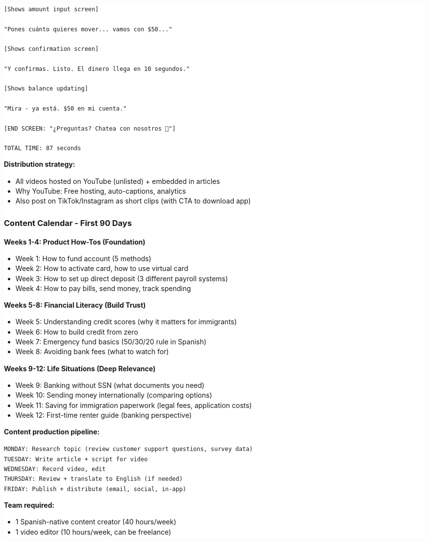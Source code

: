 ```
[Shows amount input screen]

"Pones cuánto quieres mover... vamos con $50..."

[Shows confirmation screen]

"Y confirmas. Listo. El dinero llega en 10 segundos."

[Shows balance updating]

"Mira - ya está. $50 en mi cuenta."

[END SCREEN: "¿Preguntas? Chatea con nosotros 💚"]

TOTAL TIME: 87 seconds
```

**Distribution strategy:**
- All videos hosted on YouTube (unlisted) + embedded in articles
- Why YouTube: Free hosting, auto-captions, analytics
- Also post on TikTok/Instagram as short clips (with CTA to download app)

### Content Calendar - First 90 Days

**Weeks 1-4: Product How-Tos (Foundation)**
- Week 1: How to fund account (5 methods)
- Week 2: How to activate card, how to use virtual card
- Week 3: How to set up direct deposit (3 different payroll systems)
- Week 4: How to pay bills, send money, track spending

**Weeks 5-8: Financial Literacy (Build Trust)**
- Week 5: Understanding credit scores (why it matters for immigrants)
- Week 6: How to build credit from zero
- Week 7: Emergency fund basics (50/30/20 rule in Spanish)
- Week 8: Avoiding bank fees (what to watch for)

**Weeks 9-12: Life Situations (Deep Relevance)**
- Week 9: Banking without SSN (what documents you need)
- Week 10: Sending money internationally (comparing options)
- Week 11: Saving for immigration paperwork (legal fees, application costs)
- Week 12: First-time renter guide (banking perspective)

**Content production pipeline:**

```
MONDAY: Research topic (review customer support questions, survey data)
TUESDAY: Write article + script for video
WEDNESDAY: Record video, edit
THURSDAY: Review + translate to English (if needed)
FRIDAY: Publish + distribute (email, social, in-app)
```

**Team required:**
- 1 Spanish-native content creator (40 hours/week)
- 1 video editor (10 hours/week, can be freelance)
